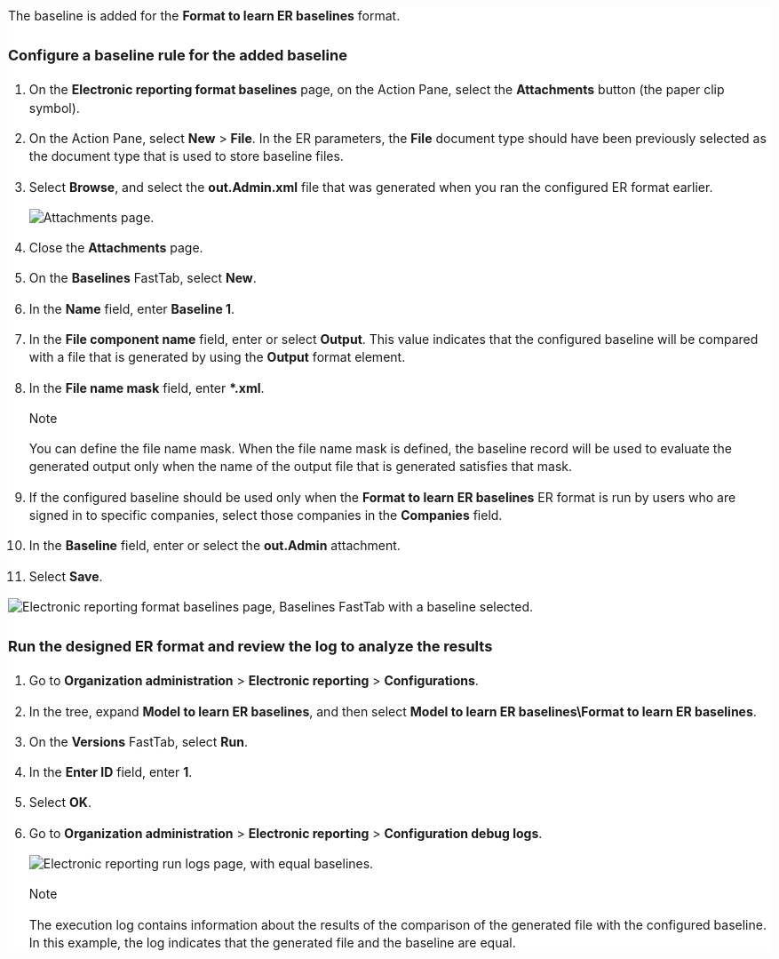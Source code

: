 The baseline is added for the **Format to learn ER baselines** format.

### Configure a baseline rule for the added baseline

1. On the **Electronic reporting format baselines** page, on the Action Pane, select the **Attachments** button (the paper clip symbol).
2. On the Action Pane, select **New** \> **File**. In the ER parameters, the **File** document type should have been previously selected as the document type that is used to store baseline files.
3. Select **Browse**, and select the **out.Admin.xml** file that was generated when you ran the configured ER format earlier.

    ![Attachments page.](media/GER-BaselineSample-UploadBaselineFile.PNG "Screenshot of the Attachments page")

4. Close the **Attachments** page.
5. On the **Baselines** FastTab, select **New**.
6. In the **Name** field, enter **Baseline 1**.
7. In the **File component name** field, enter or select **Output**. This value indicates that the configured baseline will be compared with a file that is generated by using the **Output** format element.
8. In the **File name mask** field, enter **\*.xml**.

    > [!NOTE]
    > You can define the file name mask. When the file name mask is defined, the baseline record will be used to evaluate the generated output only when the name of the output file that is generated satisfies that mask.

9. If the configured baseline should be used only when the **Format to learn ER baselines** ER format is run by users who are signed in to specific companies, select those companies in the **Companies** field.
10. In the **Baseline** field, enter or select the **out.Admin** attachment.
11. Select **Save**.

![Electronic reporting format baselines page, Baselines FastTab with a baseline selected.](media/GER-BaselineSample-SetupBaselineLine.PNG "Screenshot of the Electronic reporting format baselines page")

### Run the designed ER format and review the log to analyze the results

1. Go to **Organization administration** \> **Electronic reporting** \> **Configurations**.
2. In the tree, expand **Model to learn ER baselines**, and then select **Model to learn ER baselines\\Format to learn ER baselines**.
3. On the **Versions** FastTab, select **Run**.
4. In the **Enter ID** field, enter **1**.
5. Select **OK**.
6. Go to **Organization administration** \> **Electronic reporting** \> **Configuration debug logs**.

    ![Electronic reporting run logs page, with equal baselines.](media/GER-BaselineSample-ReviewBaselineComparison1.PNG "Screenshot of the Electronic reporting run logs page")

    > [!NOTE]
    > The execution log contains information about the results of the comparison of the generated file with the configured baseline. In this example, the log indicates that the generated file and the baseline are equal.
